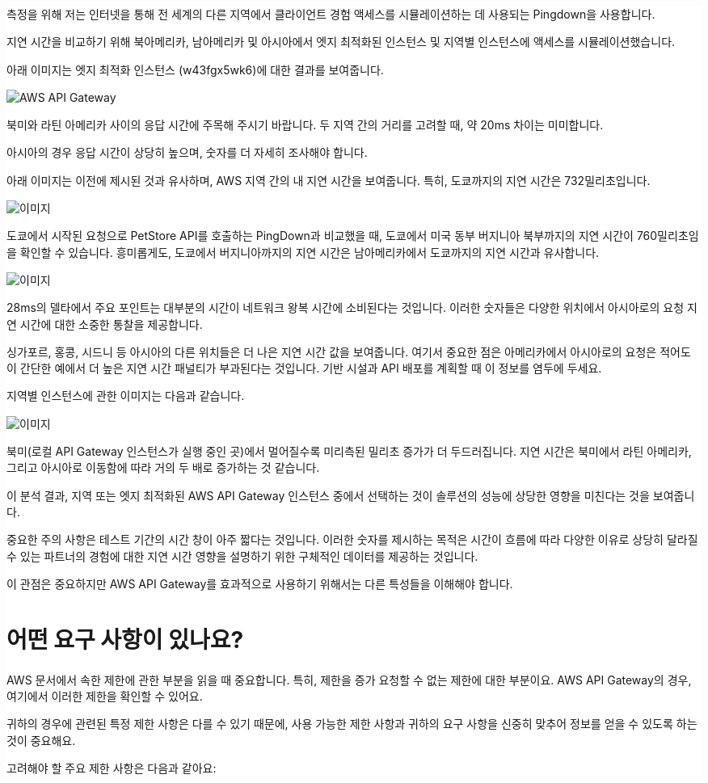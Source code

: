 측정을 위해 저는 인터넷을 통해 전 세계의 다른 지역에서 클라이언트 경험 액세스를 시뮬레이션하는 데 사용되는 Pingdown을 사용합니다.

지연 시간을 비교하기 위해 북아메리카, 남아메리카 및 아시아에서 엣지 최적화된 인스턴스 및 지역별 인스턴스에 액세스를 시뮬레이션했습니다.

<div class="content-ad"></div>

아래 이미지는 엣지 최적화 인스턴스 (w43fgx5wk6)에 대한 결과를 보여줍니다.

![AWS API Gateway](/assets/img/2024-06-23-AWSAPIGateway_6.png)

북미와 라틴 아메리카 사이의 응답 시간에 주목해 주시기 바랍니다. 두 지역 간의 거리를 고려할 때, 약 20ms 차이는 미미합니다.

아시아의 경우 응답 시간이 상당히 높으며, 숫자를 더 자세히 조사해야 합니다.

<div class="content-ad"></div>

아래 이미지는 이전에 제시된 것과 유사하며, AWS 지역 간의 내 지연 시간을 보여줍니다. 특히, 도쿄까지의 지연 시간은 732밀리초입니다.

![이미지](/assets/img/2024-06-23-AWSAPIGateway_7.png)

도쿄에서 시작된 요청으로 PetStore API를 호출하는 PingDown과 비교했을 때, 도쿄에서 미국 동부 버지니아 북부까지의 지연 시간이 760밀리초임을 확인할 수 있습니다. 흥미롭게도, 도쿄에서 버지니아까지의 지연 시간은 남아메리카에서 도쿄까지의 지연 시간과 유사합니다.

![이미지](/assets/img/2024-06-23-AWSAPIGateway_8.png)

<div class="content-ad"></div>

28ms의 델타에서 주요 포인트는 대부분의 시간이 네트워크 왕복 시간에 소비된다는 것입니다. 이러한 숫자들은 다양한 위치에서 아시아로의 요청 지연 시간에 대한 소중한 통찰을 제공합니다.

싱가포르, 홍콩, 시드니 등 아시아의 다른 위치들은 더 나은 지연 시간 값을 보여줍니다. 여기서 중요한 점은 아메리카에서 아시아로의 요청은 적어도 이 간단한 예에서 더 높은 지연 시간 패널티가 부과된다는 것입니다. 기반 시설과 API 배포를 계획할 때 이 정보를 염두에 두세요.

지역별 인스턴스에 관한 이미지는 다음과 같습니다.

![이미지](/assets/img/2024-06-23-AWSAPIGateway_9.png)

<div class="content-ad"></div>

북미(로컬 API Gateway 인스턴스가 실행 중인 곳)에서 멀어질수록 미리측된 밀리초 증가가 더 두드러집니다. 지연 시간은 북미에서 라틴 아메리카, 그리고 아시아로 이동함에 따라 거의 두 배로 증가하는 것 같습니다.

이 분석 결과, 지역 또는 엣지 최적화된 AWS API Gateway 인스턴스 중에서 선택하는 것이 솔루션의 성능에 상당한 영향을 미친다는 것을 보여줍니다.

중요한 주의 사항은 테스트 기간의 시간 창이 아주 짧다는 것입니다. 이러한 숫자를 제시하는 목적은 시간이 흐름에 따라 다양한 이유로 상당히 달라질 수 있는 파트너의 경험에 대한 지연 시간 영향을 설명하기 위한 구체적인 데이터를 제공하는 것입니다.

이 관점은 중요하지만 AWS API Gateway를 효과적으로 사용하기 위해서는 다른 특성들을 이해해야 합니다.

<div class="content-ad"></div>

# 어떤 요구 사항이 있나요?

AWS 문서에서 속한 제한에 관한 부분을 읽을 때 중요합니다. 특히, 제한을 증가 요청할 수 없는 제한에 대한 부분이요. AWS API Gateway의 경우, 여기에서 이러한 제한을 확인할 수 있어요.

귀하의 경우에 관련된 특정 제한 사항은 다를 수 있기 때문에, 사용 가능한 제한 사항과 귀하의 요구 사항을 신중히 맞추어 정보를 얻을 수 있도록 하는 것이 중요해요.

고려해야 할 주요 제한 사항은 다음과 같아요:
